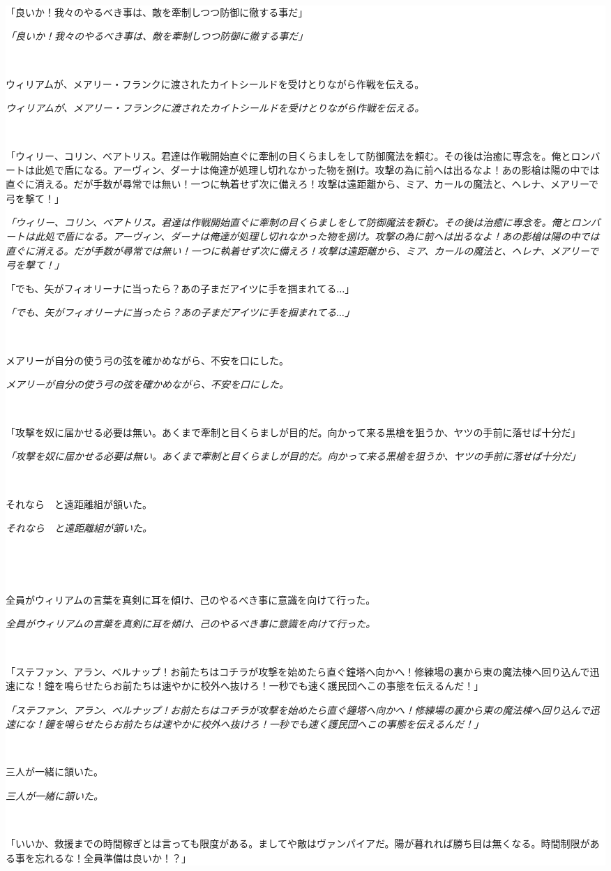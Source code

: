 「良いか！我々のやるべき事は、敵を牽制しつつ防御に徹する事だ」

*「良いか！我々のやるべき事は、敵を牽制しつつ防御に徹する事だ」*

&nbsp;

ウィリアムが、メアリー・フランクに渡されたカイトシールドを受けとりながら作戦を伝える。

*ウィリアムが、メアリー・フランクに渡されたカイトシールドを受けとりながら作戦を伝える。*

&nbsp;

「ウィリー、コリン、ベアトリス。君達は作戦開始直ぐに牽制の目くらましをして防御魔法を頼む。その後は治癒に専念を。俺とロンバートは此処で盾になる。アーヴィン、ダーナは俺達が処理し切れなかった物を捌け。攻撃の為に前へは出るなよ！あの影槍は陽の中では直ぐに消える。だが手数が尋常では無い！一つに執着せず次に備えろ！攻撃は遠距離から、ミア、カールの魔法と、ヘレナ、メアリーで弓を撃て！」

*「ウィリー、コリン、ベアトリス。君達は作戦開始直ぐに牽制の目くらましをして防御魔法を頼む。その後は治癒に専念を。俺とロンバートは此処で盾になる。アーヴィン、ダーナは俺達が処理し切れなかった物を捌け。攻撃の為に前へは出るなよ！あの影槍は陽の中では直ぐに消える。だが手数が尋常では無い！一つに執着せず次に備えろ！攻撃は遠距離から、ミア、カールの魔法と、ヘレナ、メアリーで弓を撃て！」*

「でも、矢がフィオリーナに当ったら？あの子まだアイツに手を掴まれてる…」

*「でも、矢がフィオリーナに当ったら？あの子まだアイツに手を掴まれてる…」*

&nbsp;

メアリーが自分の使う弓の弦を確かめながら、不安を口にした。

*メアリーが自分の使う弓の弦を確かめながら、不安を口にした。*

&nbsp;

「攻撃を奴に届かせる必要は無い。あくまで牽制と目くらましが目的だ。向かって来る黒槍を狙うか、ヤツの手前に落せば十分だ」

*「攻撃を奴に届かせる必要は無い。あくまで牽制と目くらましが目的だ。向かって来る黒槍を狙うか、ヤツの手前に落せば十分だ」*

&nbsp;

それなら　と遠距離組が頷いた。

*それなら　と遠距離組が頷いた。*

&nbsp;

&nbsp;

全員がウィリアムの言葉を真剣に耳を傾け、己のやるべき事に意識を向けて行った。

*全員がウィリアムの言葉を真剣に耳を傾け、己のやるべき事に意識を向けて行った。*

&nbsp;

「ステファン、アラン、ベルナップ！お前たちはコチラが攻撃を始めたら直ぐ鐘塔へ向かへ！修練場の裏から東の魔法棟へ回り込んで迅速にな！鐘を鳴らせたらお前たちは速やかに校外へ抜けろ！一秒でも速く護民団へこの事態を伝えるんだ！」

*「ステファン、アラン、ベルナップ！お前たちはコチラが攻撃を始めたら直ぐ鐘塔へ向かへ！修練場の裏から東の魔法棟へ回り込んで迅速にな！鐘を鳴らせたらお前たちは速やかに校外へ抜けろ！一秒でも速く護民団へこの事態を伝えるんだ！」*

&nbsp;

三人が一緒に頷いた。

*三人が一緒に頷いた。*

&nbsp;

「いいか、救援までの時間稼ぎとは言っても限度がある。ましてや敵はヴァンパイアだ。陽が暮れれば勝ち目は無くなる。時間制限がある事を忘れるな！全員準備は良いか！？」
